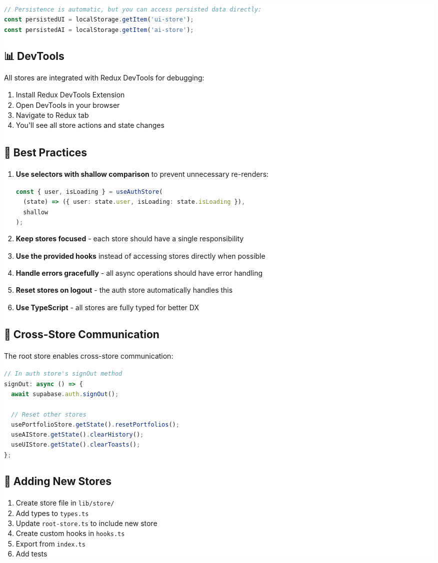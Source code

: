 ```typescript
// Persistence is automatic, but you can access persisted data directly:
const persistedUI = localStorage.getItem('ui-store');
const persistedAI = localStorage.getItem('ai-store');
```

## 📊 DevTools

All stores are integrated with Redux DevTools for debugging:

1. Install Redux DevTools Extension
2. Open DevTools in your browser
3. Navigate to Redux tab
4. You'll see all store actions and state changes

## 🚨 Best Practices

1. **Use selectors with shallow comparison** to prevent unnecessary re-renders:
   ```typescript
   const { user, isLoading } = useAuthStore(
     (state) => ({ user: state.user, isLoading: state.isLoading }),
     shallow
   );
   ```

2. **Keep stores focused** - each store should have a single responsibility

3. **Use the provided hooks** instead of accessing stores directly when possible

4. **Handle errors gracefully** - all async operations should have error handling

5. **Reset stores on logout** - the auth store automatically handles this

6. **Use TypeScript** - all stores are fully typed for better DX

## 🔗 Cross-Store Communication

The root store enables cross-store communication:

```typescript
// In auth store's signOut method
signOut: async () => {
  await supabase.auth.signOut();
  
  // Reset other stores
  usePortfolioStore.getState().resetPortfolios();
  useAIStore.getState().clearHistory();
  useUIStore.getState().clearToasts();
};
```

## 📝 Adding New Stores

1. Create store file in `lib/store/`
2. Add types to `types.ts`
3. Update `root-store.ts` to include new store
4. Create custom hooks in `hooks.ts`
5. Export from `index.ts`
6. Add tests
